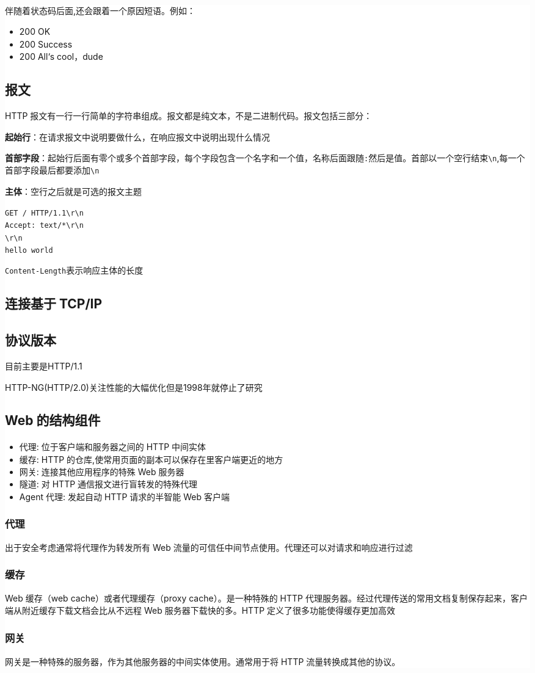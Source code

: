 伴随着状态码后面,还会跟着一个原因短语。例如：
- 200 OK
- 200 Success
- 200 All‘s cool，dude

## 报文

HTTP 报文有一行一行简单的字符串组成。报文都是纯文本，不是二进制代码。报文包括三部分：

**起始行**：在请求报文中说明要做什么，在响应报文中说明出现什么情况

**首部字段**：起始行后面有零个或多个首部字段，每个字段包含一个名字和一个值，名称后面跟随`:`然后是值。首部以一个空行结束`\n`,每一个首部字段最后都要添加`\n`

**主体**：空行之后就是可选的报文主题


```
GET / HTTP/1.1\r\n
Accept: text/*\r\n
\r\n
hello world
```

`Content-Length`表示响应主体的长度

## 连接基于 TCP/IP

## 协议版本

目前主要是HTTP/1.1 

HTTP-NG(HTTP/2.0)关注性能的大幅优化但是1998年就停止了研究

## Web 的结构组件

- 代理: 位于客户端和服务器之间的 HTTP 中间实体
- 缓存: HTTP 的仓库,使常用页面的副本可以保存在里客户端更近的地方
- 网关: 连接其他应用程序的特殊 Web 服务器
- 隧道: 对 HTTP 通信报文进行盲转发的特殊代理
- Agent 代理: 发起自动 HTTP 请求的半智能 Web 客户端

### 代理

出于安全考虑通常将代理作为转发所有 Web 流量的可信任中间节点使用。代理还可以对请求和响应进行过滤

### 缓存

Web 缓存（web cache）或者代理缓存（proxy cache）。是一种特殊的 HTTP 代理服务器。经过代理传送的常用文档复制保存起来，客户端从附近缓存下载文档会比从不远程 Web 服务器下载快的多。HTTP 定义了很多功能使得缓存更加高效

### 网关

网关是一种特殊的服务器，作为其他服务器的中间实体使用。通常用于将 HTTP 流量转换成其他的协议。
